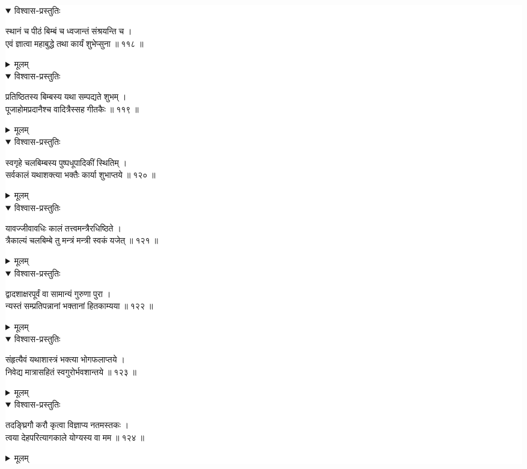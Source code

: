 
<details open><summary>विश्वास-प्रस्तुतिः</summary>

स्थानं च पीठं बिम्बं च ध्वजान्तं संश्रयन्ति च ।  
एवं ज्ञात्वा महाबुद्धे तथा कार्यं शुभेप्सुना ॥ ११८ ॥
</details>

<details><summary>मूलम्</summary></details>
  

<details open><summary>विश्वास-प्रस्तुतिः</summary>

प्रतिष्ठितस्य बिम्बस्य यथा सम्पद्यते शुभम् ।  
पूजाहोमप्रदानैश्च वादित्रैस्सह गीतकैः ॥ ११९ ॥
</details>

<details><summary>मूलम्</summary></details>
  

<details open><summary>विश्वास-प्रस्तुतिः</summary>

स्वगृहे चलबिम्बस्य पुष्पधूपादिकीं स्थितिम् ।  
सर्वकालं यथाशक्त्या भक्तैः कार्या शुभाप्तये ॥ १२० ॥
</details>

<details><summary>मूलम्</summary></details>
  

<details open><summary>विश्वास-प्रस्तुतिः</summary>

यावज्जीवावधिः कालं तत्त्वमन्त्रैरधिष्ठिते ।  
त्रैकाल्यं चलबिम्बे तु मन्त्रं मन्त्री स्वकं यजेत् ॥ १२१ ॥
</details>

<details><summary>मूलम्</summary></details>
  

<details open><summary>विश्वास-प्रस्तुतिः</summary>

द्वादशाक्षरपूर्वं वा सामान्यं गुरुणा पुरा ।  
न्यस्तं सम्प्रतिपन्नानां भक्तानां हितकाम्यया ॥ १२२ ॥
</details>

<details><summary>मूलम्</summary></details>
  

<details open><summary>विश्वास-प्रस्तुतिः</summary>

संहृत्यैवं यथाशास्त्रं भक्त्या भोगफलाप्तये ।  
निवेद्य मात्रासहितं स्वगुरोर्भवशान्तये ॥ १२३ ॥
</details>

<details><summary>मूलम्</summary></details>
  

<details open><summary>विश्वास-प्रस्तुतिः</summary>

तदङ्घ्रिगौ करौ कृत्वा विज्ञाप्य नतमस्तकः ।  
त्वया देहपरित्यागकाले योग्यस्य वा मम ॥ १२४ ॥
</details>

<details><summary>मूलम्</summary></details>
  
